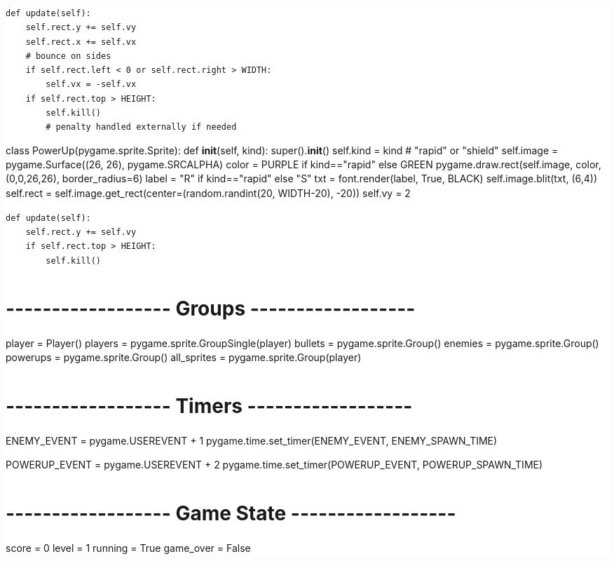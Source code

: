     def update(self):
        self.rect.y += self.vy
        self.rect.x += self.vx
        # bounce on sides
        if self.rect.left < 0 or self.rect.right > WIDTH:
            self.vx = -self.vx
        if self.rect.top > HEIGHT:
            self.kill()
            # penalty handled externally if needed

class PowerUp(pygame.sprite.Sprite):
    def __init__(self, kind):
        super().__init__()
        self.kind = kind  # "rapid" or "shield"
        self.image = pygame.Surface((26, 26), pygame.SRCALPHA)
        color = PURPLE if kind=="rapid" else GREEN
        pygame.draw.rect(self.image, color, (0,0,26,26), border_radius=6)
        label = "R" if kind=="rapid" else "S"
        txt = font.render(label, True, BLACK)
        self.image.blit(txt, (6,4))
        self.rect = self.image.get_rect(center=(random.randint(20, WIDTH-20), -20))
        self.vy = 2

    def update(self):
        self.rect.y += self.vy
        if self.rect.top > HEIGHT:
            self.kill()

# ------------------ Groups ------------------
player = Player()
players = pygame.sprite.GroupSingle(player)
bullets = pygame.sprite.Group()
enemies = pygame.sprite.Group()
powerups = pygame.sprite.Group()
all_sprites = pygame.sprite.Group(player)

# ------------------ Timers ------------------
ENEMY_EVENT = pygame.USEREVENT + 1
pygame.time.set_timer(ENEMY_EVENT, ENEMY_SPAWN_TIME)

POWERUP_EVENT = pygame.USEREVENT + 2
pygame.time.set_timer(POWERUP_EVENT, POWERUP_SPAWN_TIME)

# ------------------ Game State ------------------
score = 0
level = 1
running = True
game_over = False
